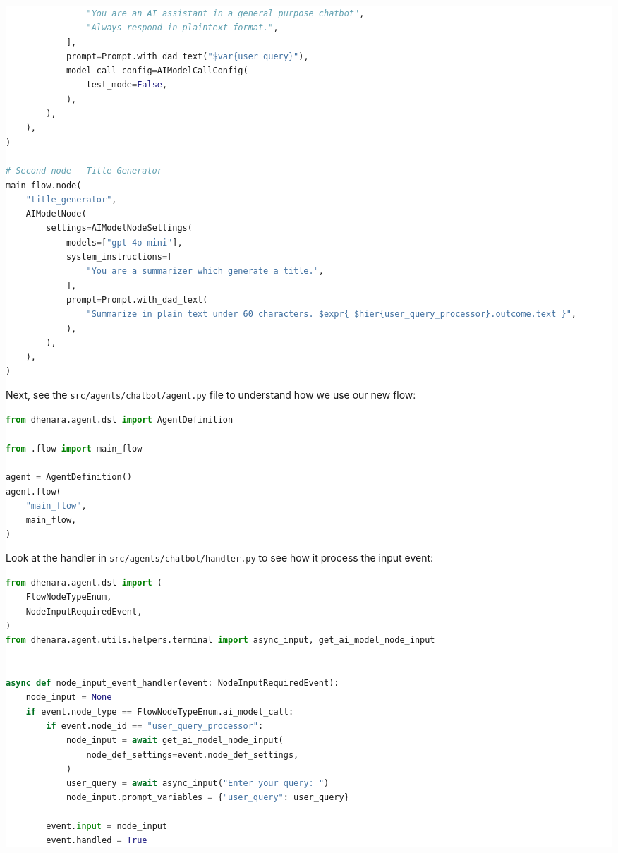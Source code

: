 ```python
                "You are an AI assistant in a general purpose chatbot",
                "Always respond in plaintext format.",
            ],
            prompt=Prompt.with_dad_text("$var{user_query}"),
            model_call_config=AIModelCallConfig(
                test_mode=False,
            ),
        ),
    ),
)

# Second node - Title Generator
main_flow.node(
    "title_generator",
    AIModelNode(
        settings=AIModelNodeSettings(
            models=["gpt-4o-mini"],
            system_instructions=[
                "You are a summarizer which generate a title.",
            ],
            prompt=Prompt.with_dad_text(
                "Summarize in plain text under 60 characters. $expr{ $hier{user_query_processor}.outcome.text }",
            ),
        ),
    ),
)
```

Next, see the `src/agents/chatbot/agent.py` file to understand how we use our new flow:

```python
from dhenara.agent.dsl import AgentDefinition

from .flow import main_flow

agent = AgentDefinition()
agent.flow(
    "main_flow",
    main_flow,
)
```

Look at the handler in `src/agents/chatbot/handler.py` to see how it process the input event:

```python
from dhenara.agent.dsl import (
    FlowNodeTypeEnum,
    NodeInputRequiredEvent,
)
from dhenara.agent.utils.helpers.terminal import async_input, get_ai_model_node_input


async def node_input_event_handler(event: NodeInputRequiredEvent):
    node_input = None
    if event.node_type == FlowNodeTypeEnum.ai_model_call:
        if event.node_id == "user_query_processor":
            node_input = await get_ai_model_node_input(
                node_def_settings=event.node_def_settings,
            )
            user_query = await async_input("Enter your query: ")
            node_input.prompt_variables = {"user_query": user_query}

        event.input = node_input
        event.handled = True
```